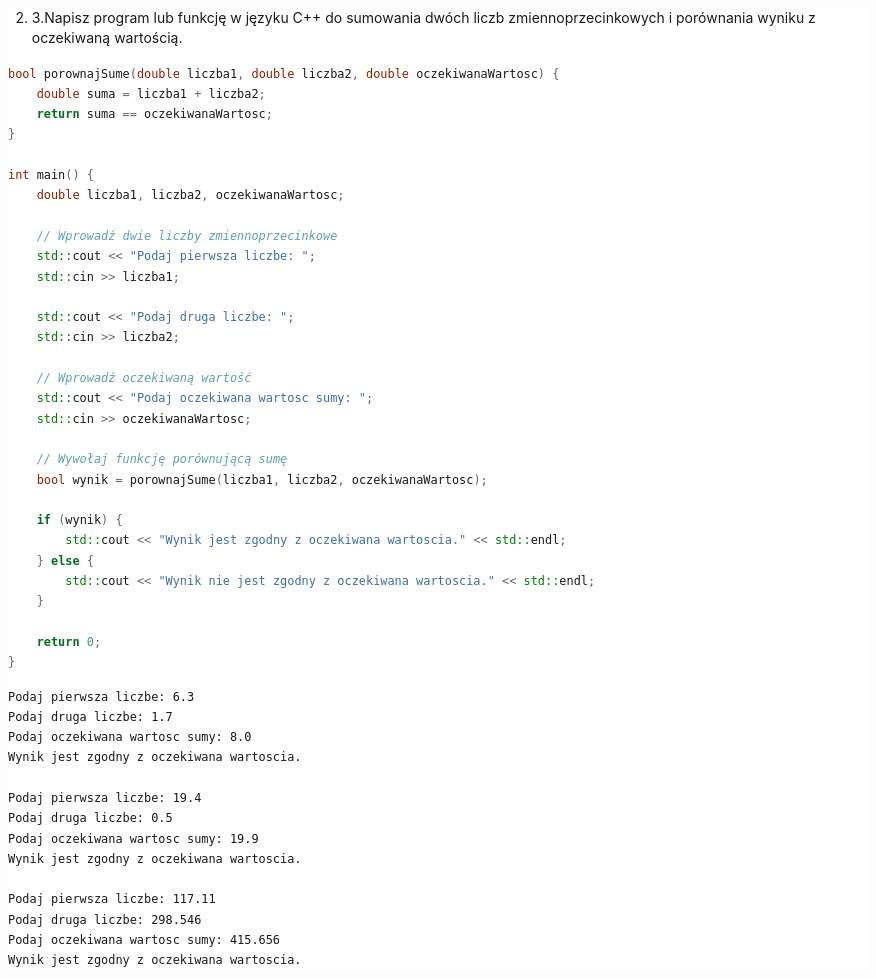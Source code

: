 2. 3.Napisz program lub funkcję w języku C++ do sumowania dwóch liczb
   zmiennoprzecinkowych i porównania wyniku z oczekiwaną wartością.

```cpp
bool porownajSume(double liczba1, double liczba2, double oczekiwanaWartosc) {
    double suma = liczba1 + liczba2;
    return suma == oczekiwanaWartosc;
}

int main() {
    double liczba1, liczba2, oczekiwanaWartosc;

    // Wprowadź dwie liczby zmiennoprzecinkowe
    std::cout << "Podaj pierwsza liczbe: ";
    std::cin >> liczba1;

    std::cout << "Podaj druga liczbe: ";
    std::cin >> liczba2;

    // Wprowadź oczekiwaną wartość
    std::cout << "Podaj oczekiwana wartosc sumy: ";
    std::cin >> oczekiwanaWartosc;

    // Wywołaj funkcję porównującą sumę
    bool wynik = porownajSume(liczba1, liczba2, oczekiwanaWartosc);

    if (wynik) {
        std::cout << "Wynik jest zgodny z oczekiwana wartoscia." << std::endl;
    } else {
        std::cout << "Wynik nie jest zgodny z oczekiwana wartoscia." << std::endl;
    }

    return 0;
}
```

```cmd
Podaj pierwsza liczbe: 6.3
Podaj druga liczbe: 1.7
Podaj oczekiwana wartosc sumy: 8.0
Wynik jest zgodny z oczekiwana wartoscia.

Podaj pierwsza liczbe: 19.4
Podaj druga liczbe: 0.5
Podaj oczekiwana wartosc sumy: 19.9
Wynik jest zgodny z oczekiwana wartoscia.

Podaj pierwsza liczbe: 117.11
Podaj druga liczbe: 298.546
Podaj oczekiwana wartosc sumy: 415.656
Wynik jest zgodny z oczekiwana wartoscia.
```
